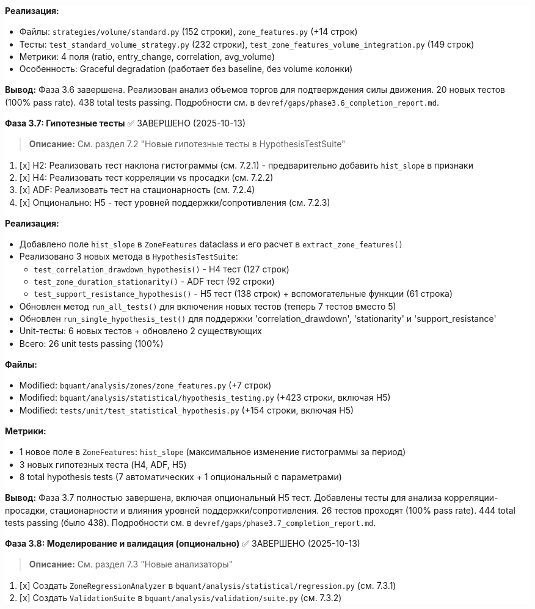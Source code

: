 **Реализация:**
- Файлы: `strategies/volume/standard.py` (152 строки), `zone_features.py` (+14 строк)
- Тесты: `test_standard_volume_strategy.py` (232 строки), `test_zone_features_volume_integration.py` (149 строк)
- Метрики: 4 поля (ratio, entry_change, correlation, avg_volume)
- Особенность: Graceful degradation (работает без baseline, без volume колонки)

**Вывод:** Фаза 3.6 завершена. Реализован анализ объемов торгов для подтверждения силы движения. 20 новых тестов (100% pass rate). 438 total tests passing. Подробности см. в `devref/gaps/phase3.6_completion_report.md`.

**Фаза 3.7: Гипотезные тесты** ✅ ЗАВЕРШЕНО (2025-10-13)

> **Описание:** См. раздел 7.2 "Новые гипотезные тесты в HypothesisTestSuite"

1. [x] H2: Реализовать тест наклона гистограммы (см. 7.2.1) - предварительно добавить `hist_slope` в признаки
2. [x] H4: Реализовать тест корреляции vs просадки (см. 7.2.2)
3. [x] ADF: Реализовать тест на стационарность (см. 7.2.4)
4. [x] Опционально: H5 - тест уровней поддержки/сопротивления (см. 7.2.3)

**Реализация:**
- Добавлено поле `hist_slope` в `ZoneFeatures` dataclass и его расчет в `extract_zone_features()`
- Реализовано 3 новых метода в `HypothesisTestSuite`:
  * `test_correlation_drawdown_hypothesis()` - H4 тест (127 строк)
  * `test_zone_duration_stationarity()` - ADF тест (92 строки)
  * `test_support_resistance_hypothesis()` - H5 тест (138 строк) + вспомогательные функции (61 строка)
- Обновлен метод `run_all_tests()` для включения новых тестов (теперь 7 тестов вместо 5)
- Обновлен `run_single_hypothesis_test()` для поддержки 'correlation_drawdown', 'stationarity' и 'support_resistance'
- Unit-тесты: 6 новых тестов + обновлено 2 существующих
- Всего: 26 unit tests passing (100%)

**Файлы:**
- Modified: `bquant/analysis/zones/zone_features.py` (+7 строк)
- Modified: `bquant/analysis/statistical/hypothesis_testing.py` (+423 строки, включая H5)
- Modified: `tests/unit/test_statistical_hypothesis.py` (+154 строки, включая H5)

**Метрики:**
- 1 новое поле в `ZoneFeatures`: `hist_slope` (максимальное изменение гистограммы за период)
- 3 новых гипотезных теста (H4, ADF, H5)
- 8 total hypothesis tests (7 автоматических + 1 опциональный с параметрами)

**Вывод:** Фаза 3.7 полностью завершена, включая опциональный H5 тест. Добавлены тесты для анализа корреляции-просадки, стационарности и влияния уровней поддержки/сопротивления. 26 тестов проходят (100% pass rate). 444 total tests passing (было 438). Подробности см. в `devref/gaps/phase3.7_completion_report.md`.

**Фаза 3.8: Моделирование и валидация (опционально)** ✅ ЗАВЕРШЕНО (2025-10-13)

> **Описание:** См. раздел 7.3 "Новые анализаторы"

1. [x] Создать `ZoneRegressionAnalyzer` в `bquant/analysis/statistical/regression.py` (см. 7.3.1)
2. [x] Создать `ValidationSuite` в `bquant/analysis/validation/suite.py` (см. 7.3.2)
